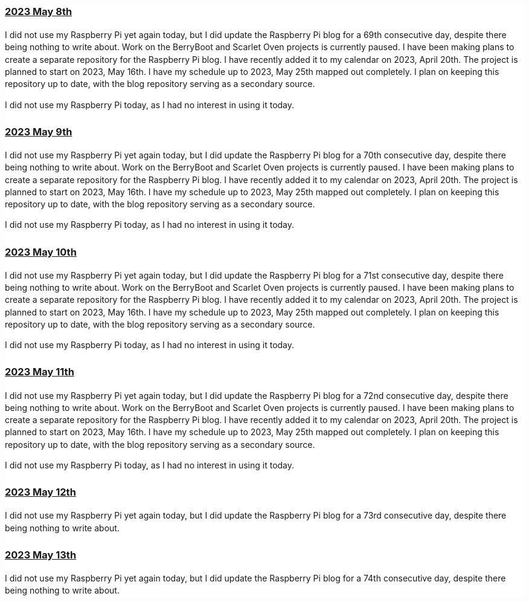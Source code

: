 ### [2023 May 8th](#2023-May-8th)

I did not use my Raspberry Pi yet again today, but I did update the Raspberry Pi blog for a 69th consecutive day, despite there being nothing to write about. Work on the BerryBoot and Scarlet Oven projects is currently paused. I have been making plans to create a separate repository for the Raspberry Pi blog. I have recently added it to my calendar on 2023, April 20th. The project is planned to start on 2023, May 16th. I have my schedule up to 2023, May 25th mapped out completely. I plan on keeping this repository up to date, with the blog repository serving as a secondary source.

I did not use my Raspberry Pi today, as I had no interest in using it today.

### [2023 May 9th](#2023-May-9th)

I did not use my Raspberry Pi yet again today, but I did update the Raspberry Pi blog for a 70th consecutive day, despite there being nothing to write about. Work on the BerryBoot and Scarlet Oven projects is currently paused. I have been making plans to create a separate repository for the Raspberry Pi blog. I have recently added it to my calendar on 2023, April 20th. The project is planned to start on 2023, May 16th. I have my schedule up to 2023, May 25th mapped out completely. I plan on keeping this repository up to date, with the blog repository serving as a secondary source.

I did not use my Raspberry Pi today, as I had no interest in using it today.

### [2023 May 10th](#2023-May-10th)

I did not use my Raspberry Pi yet again today, but I did update the Raspberry Pi blog for a 71st consecutive day, despite there being nothing to write about. Work on the BerryBoot and Scarlet Oven projects is currently paused. I have been making plans to create a separate repository for the Raspberry Pi blog. I have recently added it to my calendar on 2023, April 20th. The project is planned to start on 2023, May 16th. I have my schedule up to 2023, May 25th mapped out completely. I plan on keeping this repository up to date, with the blog repository serving as a secondary source.

I did not use my Raspberry Pi today, as I had no interest in using it today.

### [2023 May 11th](#2023-May-11th)

I did not use my Raspberry Pi yet again today, but I did update the Raspberry Pi blog for a 72nd consecutive day, despite there being nothing to write about. Work on the BerryBoot and Scarlet Oven projects is currently paused. I have been making plans to create a separate repository for the Raspberry Pi blog. I have recently added it to my calendar on 2023, April 20th. The project is planned to start on 2023, May 16th. I have my schedule up to 2023, May 25th mapped out completely. I plan on keeping this repository up to date, with the blog repository serving as a secondary source.

I did not use my Raspberry Pi today, as I had no interest in using it today.

### [2023 May 12th](#2023-May-12th)

I did not use my Raspberry Pi yet again today, but I did update the Raspberry Pi blog for a 73rd consecutive day, despite there being nothing to write about.

### [2023 May 13th](#2023-May-13th)

I did not use my Raspberry Pi yet again today, but I did update the Raspberry Pi blog for a 74th consecutive day, despite there being nothing to write about.
